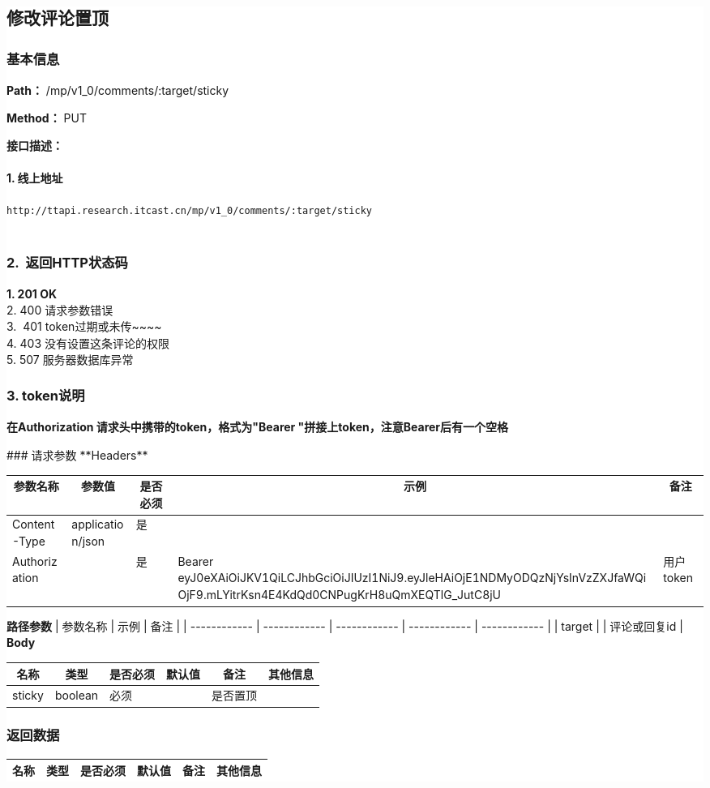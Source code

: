 ## 修改评论置顶
<a id=修改评论置顶> </a>
### 基本信息

**Path：** /mp/v1_0/comments/:target/sticky

**Method：** PUT

**接口描述：**
<h4>1. 线上地址</h4>
<pre><code data-language="http" class="lang-http">http://ttapi.research.itcast.cn/mp/v1_0/comments/:target/sticky

</code></pre>
<h3>2.&nbsp; 返回HTTP状态码</h3>
<p><strong>1. 201 OK</strong><br>
2. 400 请求参数错误<br>
3.&nbsp; 401 token过期或未传~~~~<br>
4. 403 没有设置这条评论的权限<br>
5. 507 服务器数据库异常</p>
<h3>3. token说明</h3>
<p><strong>在Authorization 请求头中携带的token，格式为"Bearer "拼接上token，注意Bearer后有一个空格</strong></p>
### 请求参数
**Headers**

| 参数名称  | 参数值  |  是否必须 | 示例  | 备注  |
| ------------ | ------------ | ------------ | ------------ | ------------ |
| Content-Type  |  application/json | 是  |   |   |
| Authorization  |   | 是  |  Bearer eyJ0eXAiOiJKV1QiLCJhbGciOiJIUzI1NiJ9.eyJleHAiOjE1NDMyODQzNjYsInVzZXJfaWQiOjF9.mLYitrKsn4E4KdQd0CNPugKrH8uQmXEQTlG_JutC8jU |  用户token |
**路径参数**
| 参数名称 | 示例  | 备注  |
| ------------ | ------------ | ------------ | ------------ | ------------ |
| target |   |  评论或回复id |
**Body**

<table>
  <thead class="ant-table-thead">
    <tr>
      <th key=name>名称</th><th key=type>类型</th><th key=required>是否必须</th><th key=default>默认值</th><th key=desc>备注</th><th key=sub>其他信息</th>
    </tr>
  </thead><tbody className="ant-table-tbody"><tr key=0-0><td key=0><span style="padding-left: 0px"><span style="color: #8c8a8a"></span> sticky</span></td><td key=1><span>boolean</span></td><td key=2>必须</td><td key=3></td><td key=4><span>是否置顶</span></td><td key=5></td></tr>
               </tbody>
              </table>

### 返回数据

<table>
  <thead class="ant-table-thead">
    <tr>
      <th key=name>名称</th><th key=type>类型</th><th key=required>是否必须</th><th key=default>默认值</th><th key=desc>备注</th><th key=sub>其他信息</th>
    </tr>